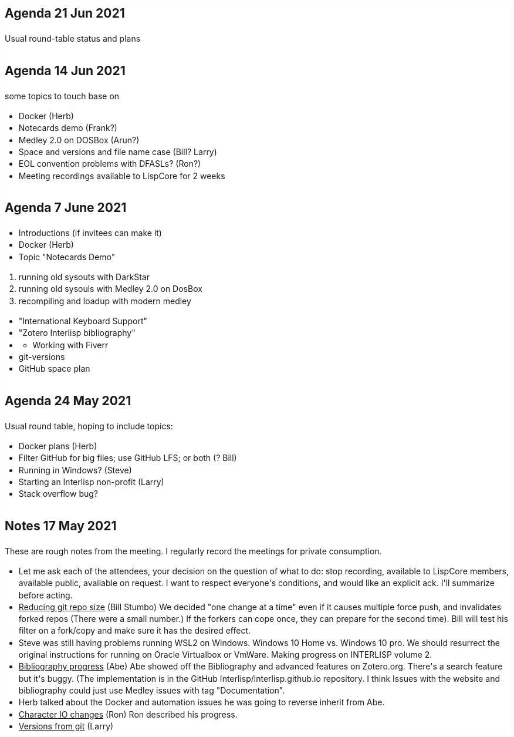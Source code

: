 
## Agenda 21 Jun 2021

Usual round-table status and plans


## Agenda 14 Jun 2021

some topics to touch base on

* Docker (Herb)
* Notecards demo (Frank?)
* Medley 2.0 on DOSBox (Arun?)
* Space and versions and file name case (Bill? Larry)
* EOL convention problems with DFASLs? (Ron?)
* Meeting recordings available to LispCore for 2 weeks 


## Agenda 7 June 2021
* Introductions (if invitees can make it)
* Docker (Herb)
* Topic "Notecards Demo" 
1) running old sysouts with DarkStar
2) running old sysouls with Medley 2.0 on DosBox
3) recompiling and loadup with modern medley
* "International Keyboard Support"
* "Zotero Interlisp bibliography"
* * Working with Fiverr
* git-versions
* GitHub space plan


## Agenda 24 May 2021
Usual round table, hoping to include topics:
* Docker plans (Herb)
* Filter GitHub for big files; use GitHub LFS; or both (? Bill)
* Running in Windows? (Steve)
* Starting an Interlisp non-profit (Larry)
* Stack overflow bug?


## Notes 17 May 2021

These are rough notes from the meeting. I regularly record the meetings for private consumption. 
* Let me ask each of the attendees, your decision on the question of what to do:
stop recording, available to LispCore members, available public, available on request. I want to
respect everyone's conditions, and would like an explicit ack. I'll summarize before acting.
* [Reducing git repo size](https://github.com/Interlisp/medley/discussions/102#discussioncomment-736844) (Bill Stumbo)
We decided "one change at a time" even if it causes multiple force push, and invalidates forked repos (There were a small number.) If the forkers can cope once, they can prepare for the second time). Bill will test his filter on a fork/copy and make sure it has the desired effect.
* Steve was still having problems running WSL2 on Windows. Windows 10 Home vs. Windows 10 pro. We should resurrect the original instructions for running on Oracle Virtualbox or VmWare. Making progress on INTERLISP volume 2. 
* [Bibliography progress](https://interlisp.org/bibliography/) (Abe)
Abe showed off the Bibliography and advanced features on Zotero.org. There's a search feature but it's buggy. (The implementation is in the GitHub Interlisp/interlisp.github.io repository.  I think Issues with the website and bibliography could just use Medley issues with tag "Documentation". 
* Herb talked about the Docker and automation issues he was going to reverse inherit from Abe.
* [Character IO changes](https://github.com/Interlisp/medley/tree/Cleanup-character-IO-interfaces) (Ron)
Ron described his progress.
* [Versions from git](https://github.com/Interlisp/medley/pull/333) (Larry)